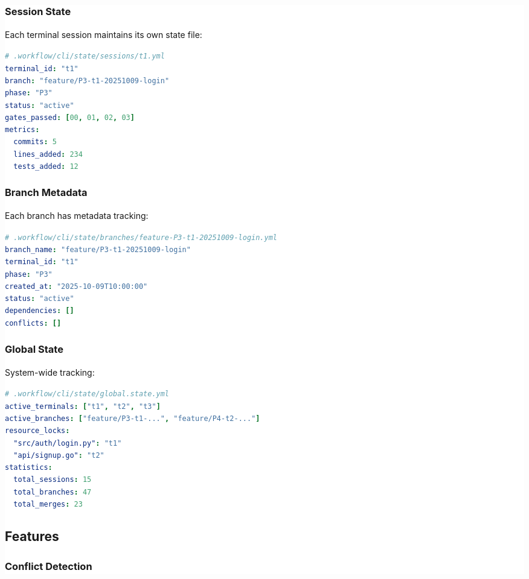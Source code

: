 ### Session State

Each terminal session maintains its own state file:

```yaml
# .workflow/cli/state/sessions/t1.yml
terminal_id: "t1"
branch: "feature/P3-t1-20251009-login"
phase: "P3"
status: "active"
gates_passed: [00, 01, 02, 03]
metrics:
  commits: 5
  lines_added: 234
  tests_added: 12
```

### Branch Metadata

Each branch has metadata tracking:

```yaml
# .workflow/cli/state/branches/feature-P3-t1-20251009-login.yml
branch_name: "feature/P3-t1-20251009-login"
terminal_id: "t1"
phase: "P3"
created_at: "2025-10-09T10:00:00"
status: "active"
dependencies: []
conflicts: []
```

### Global State

System-wide tracking:

```yaml
# .workflow/cli/state/global.state.yml
active_terminals: ["t1", "t2", "t3"]
active_branches: ["feature/P3-t1-...", "feature/P4-t2-..."]
resource_locks:
  "src/auth/login.py": "t1"
  "api/signup.go": "t2"
statistics:
  total_sessions: 15
  total_branches: 47
  total_merges: 23
```

## Features

### Conflict Detection
